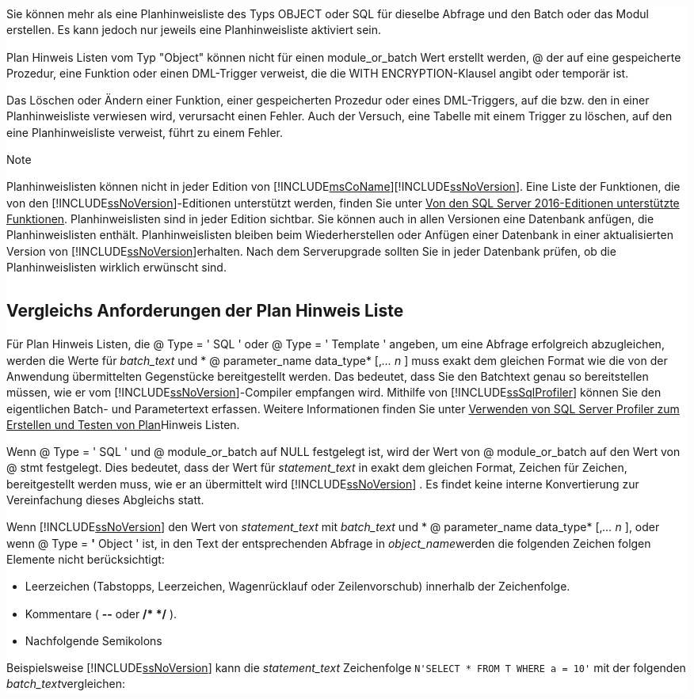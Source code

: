  Sie können mehr als eine Planhinweisliste des Typs OBJECT oder SQL für dieselbe Abfrage und den Batch oder das Modul erstellen. Es kann jedoch nur jeweils eine Planhinweisliste aktiviert sein.  
  
 Plan Hinweis Listen vom Typ "Object" können nicht für einen module_or_batch Wert erstellt werden, \@ der auf eine gespeicherte Prozedur, eine Funktion oder einen DML-Trigger verweist, die die WITH ENCRYPTION-Klausel angibt oder temporär ist.  
  
 Das Löschen oder Ändern einer Funktion, einer gespeicherten Prozedur oder eines DML-Triggers, auf die bzw. den in einer Planhinweisliste verwiesen wird, verursacht einen Fehler. Auch der Versuch, eine Tabelle mit einem Trigger zu löschen, auf den eine Planhinweisliste verweist, führt zu einem Fehler.  
  
> [!NOTE]
> Planhinweislisten können nicht in jeder Edition von [!INCLUDE[msCoName](../../includes/msconame-md.md)][!INCLUDE[ssNoVersion](../../includes/ssnoversion-md.md)]. Eine Liste der Funktionen, die von den [!INCLUDE[ssNoVersion](../../includes/ssnoversion-md.md)]-Editionen unterstützt werden, finden Sie unter [Von den SQL Server 2016-Editionen unterstützte Funktionen](~/sql-server/editions-and-supported-features-for-sql-server-2016.md). Planhinweislisten sind in jeder Edition sichtbar. Sie können auch in allen Versionen eine Datenbank anfügen, die Planhinweislisten enthält. Planhinweislisten bleiben beim Wiederherstellen oder Anfügen einer Datenbank in einer aktualisierten Version von [!INCLUDE[ssNoVersion](../../includes/ssnoversion-md.md)]erhalten. Nach dem Serverupgrade sollten Sie in jeder Datenbank prüfen, ob die Planhinweislisten wirklich erwünscht sind.  
  
## <a name="plan-guide-matching-requirements"></a>Vergleichs Anforderungen der Plan Hinweis Liste  
 Für Plan Hinweis Listen, die \@ Type = ' SQL ' oder \@ Type = ' Template ' angeben, um eine Abfrage erfolgreich abzugleichen, werden die Werte für *batch_text* und * \@ parameter_name data_type* [,*... n* ] muss exakt dem gleichen Format wie die von der Anwendung übermittelten Gegenstücke bereitgestellt werden. Das bedeutet, dass Sie den Batchtext genau so bereitstellen müssen, wie er vom [!INCLUDE[ssNoVersion](../../includes/ssnoversion-md.md)]-Compiler empfangen wird. Mithilfe von [!INCLUDE[ssSqlProfiler](../../includes/sssqlprofiler-md.md)] können Sie den eigentlichen Batch- und Parametertext erfassen. Weitere Informationen finden Sie unter [Verwenden von SQL Server Profiler zum Erstellen und Testen von Plan](../../relational-databases/performance/use-sql-server-profiler-to-create-and-test-plan-guides.md)Hinweis Listen.  
  
 Wenn \@ Type = ' SQL ' und \@ module_or_batch auf NULL festgelegt ist, wird der Wert von \@ module_or_batch auf den Wert von \@ stmt festgelegt. Dies bedeutet, dass der Wert für *statement_text* in exakt dem gleichen Format, Zeichen für Zeichen, bereitgestellt werden muss, wie er an übermittelt wird [!INCLUDE[ssNoVersion](../../includes/ssnoversion-md.md)] . Es findet keine interne Konvertierung zur Vereinfachung dieses Abgleichs statt.  
  
 Wenn [!INCLUDE[ssNoVersion](../../includes/ssnoversion-md.md)] den Wert von *statement_text* mit *batch_text* und * \@ parameter_name data_type* [,*... n* ], oder wenn \@ Type = **\'** Object ' ist, in den Text der entsprechenden Abfrage in *object_name*werden die folgenden Zeichen folgen Elemente nicht berücksichtigt:  
  
-   Leerzeichen (Tabstopps, Leerzeichen, Wagenrücklauf oder Zeilenvorschub) innerhalb der Zeichenfolge.  
  
-   Kommentare ( **--** oder **/\*   \*/** ).  
  
-   Nachfolgende Semikolons  
  
 Beispielsweise [!INCLUDE[ssNoVersion](../../includes/ssnoversion-md.md)] kann die *statement_text* Zeichenfolge `N'SELECT * FROM T WHERE a = 10'` mit der folgenden *batch_text*vergleichen:  
  